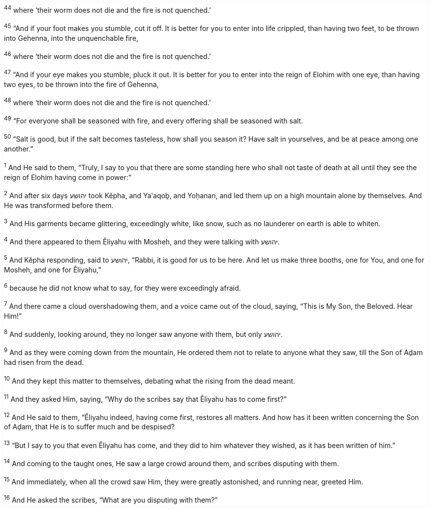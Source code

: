 <sup>44</sup> where ‘their worm does not die and the fire is not quenched.’

<sup>45</sup> “And if your foot makes you stumble, cut it off. It is better for you to enter into life crippled, than having two feet, to be thrown into Gehenna, into the unquenchable fire,

<sup>46</sup> where ‘their worm does not die and the fire is not quenched.’

<sup>47</sup> “And if your eye makes you stumble, pluck it out. It is better for you to enter into the reign of Elohim with one eye, than having two eyes, to be thrown into the fire of Gehenna,

<sup>48</sup> where ‘their worm does not die and the fire is not quenched.’

<sup>49</sup> “For everyone shall be seasoned with fire, and every offering shall be seasoned with salt.

<sup>50</sup> “Salt is good, but if the salt becomes tasteless, how shall you season it? Have salt in yourselves, and be at peace among one another.”

<sup>1</sup> And He said to them, “Truly, I say to you that there are some standing here who shall not taste of death at all until they see the reign of Elohim having come in power:”

<sup>2</sup> And after six days יהושע took Kĕpha, and Ya‛aqoḇ, and Yoḥanan, and led them up on a high mountain alone by themselves. And He was transformed before them.

<sup>3</sup> And His garments became glittering, exceedingly white, like snow, such as no launderer on earth is able to whiten.

<sup>4</sup> And there appeared to them Ĕliyahu with Mosheh, and they were talking with יהושע.

<sup>5</sup> And Kĕpha responding, said to יהושע, “Rabbi, it is good for us to be here. And let us make three booths, one for You, and one for Mosheh, and one for Ĕliyahu,”

<sup>6</sup> because he did not know what to say, for they were exceedingly afraid.

<sup>7</sup> And there came a cloud overshadowing them, and a voice came out of the cloud, saying, “This is My Son, the Beloved. Hear Him!”

<sup>8</sup> And suddenly, looking around, they no longer saw anyone with them, but only יהושע.

<sup>9</sup> And as they were coming down from the mountain, He ordered them not to relate to anyone what they saw, till the Son of Aḏam had risen from the dead.

<sup>10</sup> And they kept this matter to themselves, debating what the rising from the dead meant.

<sup>11</sup> And they asked Him, saying, “Why do the scribes say that Ĕliyahu has to come first?”

<sup>12</sup> And He said to them, “Ĕliyahu indeed, having come first, restores all matters. And how has it been written concerning the Son of Aḏam, that He is to suffer much and be despised?

<sup>13</sup> “But I say to you that even Ĕliyahu has come, and they did to him whatever they wished, as it has been written of him.”

<sup>14</sup> And coming to the taught ones, He saw a large crowd around them, and scribes disputing with them.

<sup>15</sup> And immediately, when all the crowd saw Him, they were greatly astonished, and running near, greeted Him.

<sup>16</sup> And He asked the scribes, “What are you disputing with them?”
